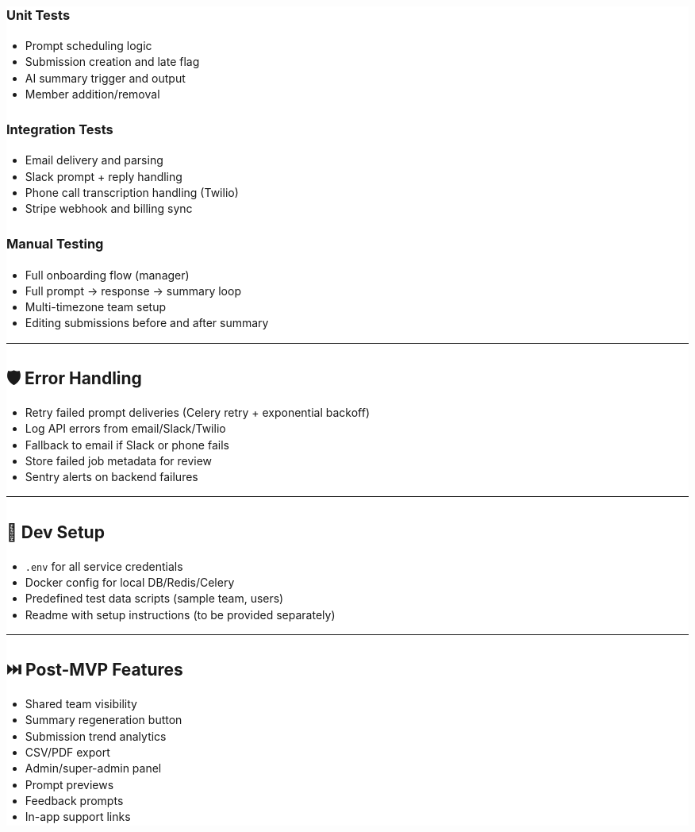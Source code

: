### Unit Tests

- Prompt scheduling logic
- Submission creation and late flag
- AI summary trigger and output
- Member addition/removal

### Integration Tests

- Email delivery and parsing
- Slack prompt + reply handling
- Phone call transcription handling (Twilio)
- Stripe webhook and billing sync

### Manual Testing

- Full onboarding flow (manager)
- Full prompt → response → summary loop
- Multi-timezone team setup
- Editing submissions before and after summary

---

## 🛡️ Error Handling

- Retry failed prompt deliveries (Celery retry + exponential backoff)
- Log API errors from email/Slack/Twilio
- Fallback to email if Slack or phone fails
- Store failed job metadata for review
- Sentry alerts on backend failures

---

## 🧰 Dev Setup

- `.env` for all service credentials
- Docker config for local DB/Redis/Celery
- Predefined test data scripts (sample team, users)
- Readme with setup instructions (to be provided separately)

---

## ⏭️ Post-MVP Features

- Shared team visibility
- Summary regeneration button
- Submission trend analytics
- CSV/PDF export
- Admin/super-admin panel
- Prompt previews
- Feedback prompts
- In-app support links
